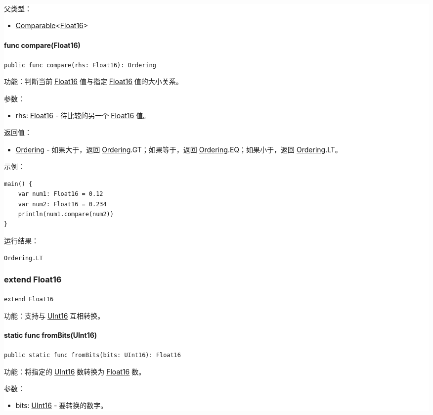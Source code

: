 父类型：

- [Comparable](core_package_interfaces.md#interface-comparablet)\<[Float16](#float16)>

#### func compare(Float16)

```cangjie
public func compare(rhs: Float16): Ordering
```

功能：判断当前 [Float16](core_package_intrinsics.md#float16) 值与指定 [Float16](core_package_intrinsics.md#float16) 值的大小关系。

参数：

- rhs: [Float16](core_package_intrinsics.md#float16) - 待比较的另一个 [Float16](core_package_intrinsics.md#float16) 值。

返回值：

- [Ordering](core_package_enums.md#enum-ordering) - 如果大于，返回 [Ordering](core_package_enums.md#enum-ordering).GT；如果等于，返回 [Ordering](core_package_enums.md#enum-ordering).EQ；如果小于，返回 [Ordering](core_package_enums.md#enum-ordering).LT。

示例：


```cangjie
main() {
    var num1: Float16 = 0.12
    var num2: Float16 = 0.234
    println(num1.compare(num2))
}
```

运行结果：

```text
Ordering.LT
```

### extend Float16

```cangjie
extend Float16
```

功能：支持与 [UInt16](core_package_intrinsics.md#uint16) 互相转换。

#### static func fromBits(UInt16)

```cangjie
public static func fromBits(bits: UInt16): Float16
```

功能：将指定的 [UInt16](core_package_intrinsics.md#uint16) 数转换为 [Float16](core_package_intrinsics.md#float16) 数。

参数：

- bits: [UInt16](core_package_intrinsics.md#uint16) - 要转换的数字。
